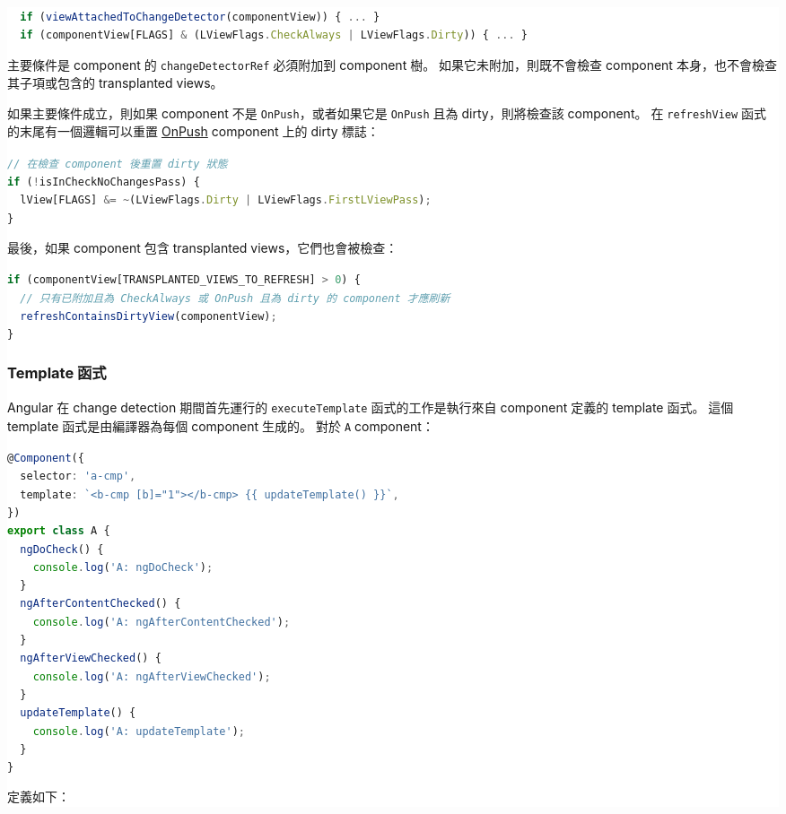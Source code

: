 ```typescript
  if (viewAttachedToChangeDetector(componentView)) { ... }
  if (componentView[FLAGS] & (LViewFlags.CheckAlways | LViewFlags.Dirty)) { ... }
```

主要條件是 component 的 `changeDetectorRef` 必須附加到 component 樹。
如果它未附加，則既不會檢查 component 本身，也不會檢查其子項或包含的 transplanted views。

如果主要條件成立，則如果 component 不是 `OnPush`，或者如果它是 `OnPush` 且為 dirty，則將檢查該 component。
在 `refreshView` 函式的末尾有一個邏輯可以重置 <a href="https://wp.angular.love/deep-dive-into-the-onpush-change-detection-strategy-in-angular/">OnPush</a> component 上的 dirty 標誌：

```typescript
// 在檢查 component 後重置 dirty 狀態
if (!isInCheckNoChangesPass) {
  lView[FLAGS] &= ~(LViewFlags.Dirty | LViewFlags.FirstLViewPass);
}
```

最後，如果 component 包含 transplanted views，它們也會被檢查：

```typescript
if (componentView[TRANSPLANTED_VIEWS_TO_REFRESH] > 0) {
  // 只有已附加且為 CheckAlways 或 OnPush 且為 dirty 的 component 才應刷新
  refreshContainsDirtyView(componentView);
}
```

### Template 函式

Angular 在 change detection 期間首先運行的 `executeTemplate` 函式的工作是執行來自 component 定義的 template 函式。
這個 template 函式是由編譯器為每個 component 生成的。
對於 `A` component：

```typescript
@Component({
  selector: 'a-cmp',
  template: `<b-cmp [b]="1"></b-cmp> {{ updateTemplate() }}`,
})
export class A {
  ngDoCheck() {
    console.log('A: ngDoCheck');
  }
  ngAfterContentChecked() {
    console.log('A: ngAfterContentChecked');
  }
  ngAfterViewChecked() {
    console.log('A: ngAfterViewChecked');
  }
  updateTemplate() {
    console.log('A: updateTemplate');
  }
}
```

定義如下：
